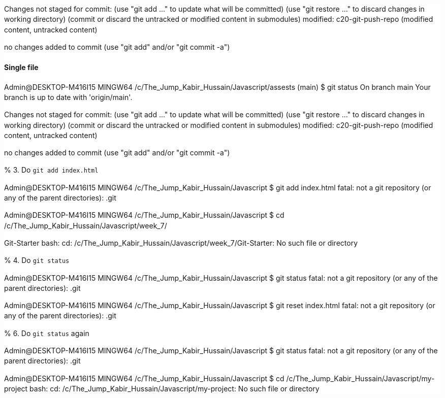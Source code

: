 Changes not staged for commit:
  (use "git add <file>..." to update what will be committed)
  (use "git restore <file>..." to discard changes in working directory)
  (commit or discard the untracked or modified content in submodules)
        modified:   c20-git-push-repo (modified content, untracked content)

no changes added to commit (use "git add" and/or "git commit -a")

#### Single file



 Admin@DESKTOP-M416I15 MINGW64 /c/The_Jump_Kabir_Hussain/Javascript/assests (main)
$ git status
On branch main
Your branch is up to date with 'origin/main'.

Changes not staged for commit:
  (use "git add <file>..." to update what will be committed)
  (use "git restore <file>..." to discard changes in working directory)
  (commit or discard the untracked or modified content in submodules)
        modified:   c20-git-push-repo (modified content, untracked content)

no changes added to commit (use "git add" and/or "git commit -a")

% 3. Do `git add index.html`

Admin@DESKTOP-M416I15 MINGW64 /c/The_Jump_Kabir_Hussain/Javascript
$ git add index.html
fatal: not a git repository (or any of the parent directories): .git


Admin@DESKTOP-M416I15 MINGW64 /c/The_Jump_Kabir_Hussain/Javascript
$ cd /c/The_Jump_Kabir_Hussain/Javascript/week_7/

Git-Starter
bash: cd: /c/The_Jump_Kabir_Hussain/Javascript/week_7/Git-Starter: No such file or directory

% 4. Do `git status`

Admin@DESKTOP-M416I15 MINGW64 /c/The_Jump_Kabir_Hussain/Javascript
$ git status
fatal: not a git repository (or any of the parent directories): .git



Admin@DESKTOP-M416I15 MINGW64 /c/The_Jump_Kabir_Hussain/Javascript
$ git reset index.html
fatal: not a git repository (or any of the parent directories): .git

% 6. Do `git status` again

Admin@DESKTOP-M416I15 MINGW64 /c/The_Jump_Kabir_Hussain/Javascript
$ git status
fatal: not a git repository (or any of the parent directories): .git



Admin@DESKTOP-M416I15 MINGW64 /c/The_Jump_Kabir_Hussain/Javascript
$ cd /c/The_Jump_Kabir_Hussain/Javascript/my-project
bash: cd: /c/The_Jump_Kabir_Hussain/Javascript/my-project: No such file or directory
